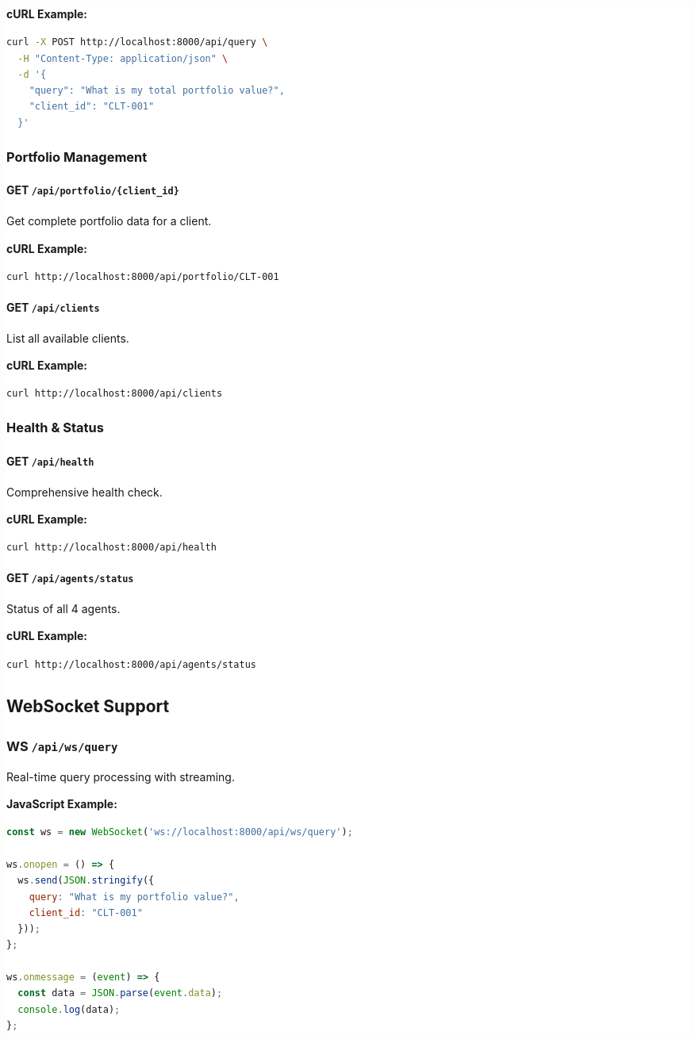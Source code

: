 **cURL Example:**
```bash
curl -X POST http://localhost:8000/api/query \
  -H "Content-Type: application/json" \
  -d '{
    "query": "What is my total portfolio value?",
    "client_id": "CLT-001"
  }'
```

### Portfolio Management

#### GET `/api/portfolio/{client_id}`
Get complete portfolio data for a client.

**cURL Example:**
```bash
curl http://localhost:8000/api/portfolio/CLT-001
```

#### GET `/api/clients`
List all available clients.

**cURL Example:**
```bash
curl http://localhost:8000/api/clients
```

### Health & Status

#### GET `/api/health`
Comprehensive health check.

**cURL Example:**
```bash
curl http://localhost:8000/api/health
```

#### GET `/api/agents/status`
Status of all 4 agents.

**cURL Example:**
```bash
curl http://localhost:8000/api/agents/status
```

## WebSocket Support

### WS `/api/ws/query`
Real-time query processing with streaming.

**JavaScript Example:**
```javascript
const ws = new WebSocket('ws://localhost:8000/api/ws/query');

ws.onopen = () => {
  ws.send(JSON.stringify({
    query: "What is my portfolio value?",
    client_id: "CLT-001"
  }));
};

ws.onmessage = (event) => {
  const data = JSON.parse(event.data);
  console.log(data);
};
```